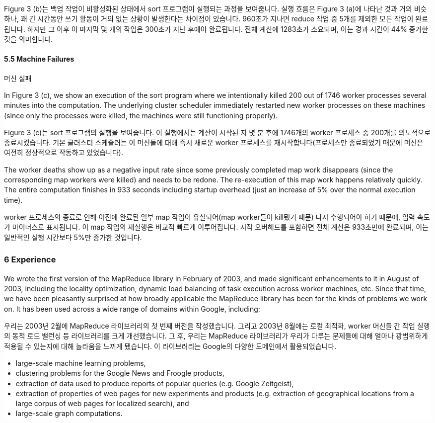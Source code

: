 Figure 3 (b)는 백업 작업이 비활성화된 상태에서 sort 프로그램이 실행되는 과정을 보여줍니다.
실행 흐름은 Figure 3 (a)에 나타난 것과 거의 비슷하나, 꽤 긴 시간동안 쓰기 활동이 거의 없는 상황이 발생한다는 차이점이 있습니다.
960초가 지나면 reduce 작업 중 5개를 제외한 모든 작업이 완료됩니다.
하지만 그 이후 이 마지막 몇 개의 작업은 300초가 지난 후에야 완료됩니다.
전체 계산에 1283초가 소요되며, 이는 경과 시간이 44% 증가한 것을 의미합니다.

#### 5.5 Machine Failures

머신 실패

>
In Figure 3 (c), we show an execution of the sort program where we intentionally killed 200 out of 1746 worker processes several minutes into the computation.
The underlying cluster scheduler immediately restarted new worker processes on these machines (since only the processes were killed, the machines were still functioning properly).

Figure 3 (c)는 sort 프로그램의 실행을 보여줍니다.
이 실행에서는 계산이 시작된 지 몇 분 후에 1746개의 worker 프로세스 중 200개를 의도적으로 종료시켰습니다.
기본 클러스터 스케줄러는 이 머신들에 대해 즉시 새로운 worker 프로세스를 재시작합니다(프로세스만 종료되었기 때문에 머신은 여전히 정상적으로 작동하고 있었습니다).

>
The worker deaths show up as a negative input rate since some previously completed map work disappears (since the corresponding map workers were killed) and needs to be redone.
The re-execution of this map work happens relatively quickly.
The entire computation finishes in 933 seconds including startup overhead (just an increase of 5% over the normal execution time).

worker 프로세스의 종료로 인해 이전에 완료된 일부 map 작업이 유실되어(map worker들이 kill됐기 때문) 다시 수행되어야 하기 때문에, 입력 속도가 마이너스로 표시됩니다.
이 map 작업의 재실행은 비교적 빠르게 이루어집니다.
시작 오버헤드를 포함하면 전체 계산은 933초만에 완료되며, 이는 일반적인 실행 시간보다 5%만 증가한 것입니다.

### 6 Experience

>
We wrote the first version of the MapReduce library in February of 2003, and made significant enhancements to it in August of 2003, including the locality optimization, dynamic load balancing of task execution across worker machines, etc.
Since that time, we have been pleasantly surprised at how broadly applicable the MapReduce library has been for the kinds of problems we work on.
It has been used across a wide range of domains within Google, including:

우리는 2003년 2월에 MapReduce 라이브러리의 첫 번째 버전을 작성했습니다.
그리고 2003년 8월에는 로컬 최적화, worker 머신들 간 작업 실행의 동적 로드 밸런싱 등 라이브러리를 크게 개선했습니다.
그 후, 우리는 MapReduce 라이브러리가 우리가 다루는 문제들에 대해 얼마나 광범위하게 적용될 수 있는지에 대해 놀라움을 느끼게 됐습니다.
이 라이브러리는 Google의 다양한 도메인에서 활용되었습니다.

>
- large-scale machine learning problems,
- clustering problems for the Google News and Froogle products,
- extraction of data used to produce reports of popular queries (e.g. Google Zeitgeist),
- extraction of properties of web pages for new experiments and products (e.g. extraction of geographical locations from a large corpus of web pages for localized search), and
- large-scale graph computations.
